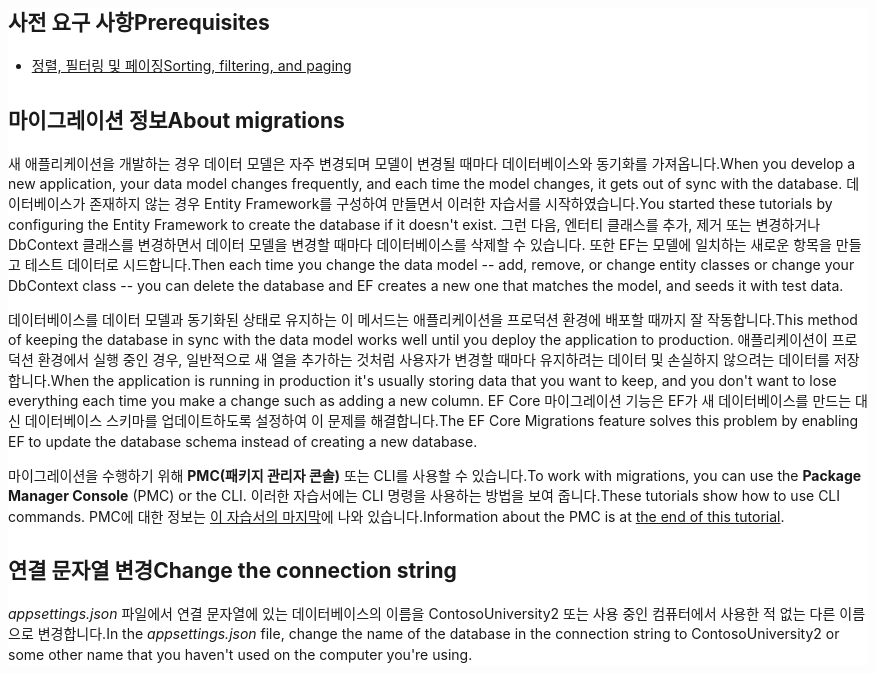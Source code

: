 ## <a name="prerequisites"></a><span data-ttu-id="ba5a9-113">사전 요구 사항</span><span class="sxs-lookup"><span data-stu-id="ba5a9-113">Prerequisites</span></span>

* [<span data-ttu-id="ba5a9-114">정렬, 필터링 및 페이징</span><span class="sxs-lookup"><span data-stu-id="ba5a9-114">Sorting, filtering, and paging</span></span>](sort-filter-page.md)

## <a name="about-migrations"></a><span data-ttu-id="ba5a9-115">마이그레이션 정보</span><span class="sxs-lookup"><span data-stu-id="ba5a9-115">About migrations</span></span>

<span data-ttu-id="ba5a9-116">새 애플리케이션을 개발하는 경우 데이터 모델은 자주 변경되며 모델이 변경될 때마다 데이터베이스와 동기화를 가져옵니다.</span><span class="sxs-lookup"><span data-stu-id="ba5a9-116">When you develop a new application, your data model changes frequently, and each time the model changes, it gets out of sync with the database.</span></span> <span data-ttu-id="ba5a9-117">데이터베이스가 존재하지 않는 경우 Entity Framework를 구성하여 만들면서 이러한 자습서를 시작하였습니다.</span><span class="sxs-lookup"><span data-stu-id="ba5a9-117">You started these tutorials by configuring the Entity Framework to create the database if it doesn't exist.</span></span> <span data-ttu-id="ba5a9-118">그런 다음, 엔터티 클래스를 추가, 제거 또는 변경하거나 DbContext 클래스를 변경하면서 데이터 모델을 변경할 때마다 데이터베이스를 삭제할 수 있습니다. 또한 EF는 모델에 일치하는 새로운 항목을 만들고 테스트 데이터로 시드합니다.</span><span class="sxs-lookup"><span data-stu-id="ba5a9-118">Then each time you change the data model -- add, remove, or change entity classes or change your DbContext class -- you can delete the database and EF creates a new one that matches the model, and seeds it with test data.</span></span>

<span data-ttu-id="ba5a9-119">데이터베이스를 데이터 모델과 동기화된 상태로 유지하는 이 메서드는 애플리케이션을 프로덕션 환경에 배포할 때까지 잘 작동합니다.</span><span class="sxs-lookup"><span data-stu-id="ba5a9-119">This method of keeping the database in sync with the data model works well until you deploy the application to production.</span></span> <span data-ttu-id="ba5a9-120">애플리케이션이 프로덕션 환경에서 실행 중인 경우, 일반적으로 새 열을 추가하는 것처럼 사용자가 변경할 때마다 유지하려는 데이터 및 손실하지 않으려는 데이터를 저장합니다.</span><span class="sxs-lookup"><span data-stu-id="ba5a9-120">When the application is running in production it's usually storing data that you want to keep, and you don't want to lose everything each time you make a change such as adding a new column.</span></span> <span data-ttu-id="ba5a9-121">EF Core 마이그레이션 기능은 EF가 새 데이터베이스를 만드는 대신 데이터베이스 스키마를 업데이트하도록 설정하여 이 문제를 해결합니다.</span><span class="sxs-lookup"><span data-stu-id="ba5a9-121">The EF Core Migrations feature solves this problem by enabling EF to update the database schema instead of creating  a new database.</span></span>

<span data-ttu-id="ba5a9-122">마이그레이션을 수행하기 위해 **PMC(패키지 관리자 콘솔)** 또는 CLI를 사용할 수 있습니다.</span><span class="sxs-lookup"><span data-stu-id="ba5a9-122">To work with migrations, you can use the **Package Manager Console** (PMC) or the CLI.</span></span>  <span data-ttu-id="ba5a9-123">이러한 자습서에는 CLI 명령을 사용하는 방법을 보여 줍니다.</span><span class="sxs-lookup"><span data-stu-id="ba5a9-123">These tutorials show how to use CLI commands.</span></span> <span data-ttu-id="ba5a9-124">PMC에 대한 정보는 [이 자습서의 마지막](#pmc)에 나와 있습니다.</span><span class="sxs-lookup"><span data-stu-id="ba5a9-124">Information about the PMC is at [the end of this tutorial](#pmc).</span></span>

## <a name="change-the-connection-string"></a><span data-ttu-id="ba5a9-125">연결 문자열 변경</span><span class="sxs-lookup"><span data-stu-id="ba5a9-125">Change the connection string</span></span>

<span data-ttu-id="ba5a9-126">*appsettings.json* 파일에서 연결 문자열에 있는 데이터베이스의 이름을 ContosoUniversity2 또는 사용 중인 컴퓨터에서 사용한 적 없는 다른 이름으로 변경합니다.</span><span class="sxs-lookup"><span data-stu-id="ba5a9-126">In the *appsettings.json* file, change the name of the database in the connection string to ContosoUniversity2 or some other name that you haven't used on the computer you're using.</span></span>

